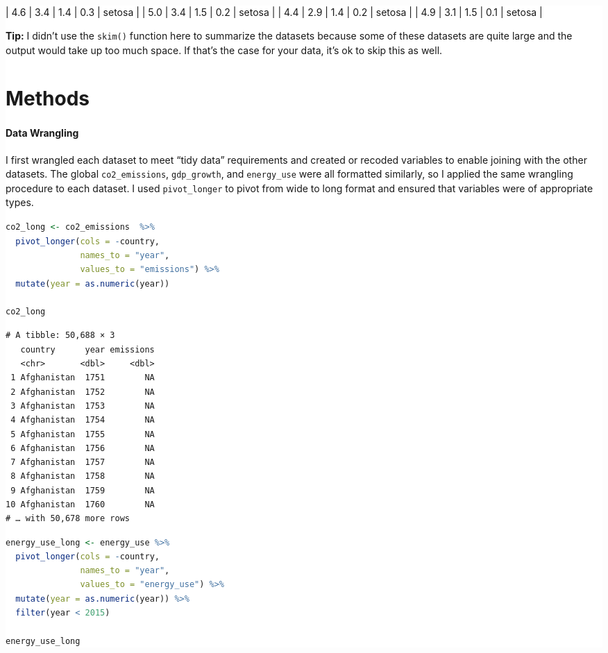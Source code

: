 |          4.6 |         3.4 |          1.4 |         0.3 | setosa  |
|          5.0 |         3.4 |          1.5 |         0.2 | setosa  |
|          4.4 |         2.9 |          1.4 |         0.2 | setosa  |
|          4.9 |         3.1 |          1.5 |         0.1 | setosa  |

**Tip:** I didn’t use the `skim()` function here to summarize the
datasets because some of these datasets are quite large and the output
would take up too much space. If that’s the case for your data, it’s ok
to skip this as well.

# Methods

#### Data Wrangling

I first wrangled each dataset to meet “tidy data” requirements and
created or recoded variables to enable joining with the other datasets.
The global `co2_emissions`, `gdp_growth`, and `energy_use` were all
formatted similarly, so I applied the same wrangling procedure to each
dataset. I used `pivot_longer` to pivot from wide to long format and
ensured that variables were of appropriate types.

``` r
co2_long <- co2_emissions  %>%
  pivot_longer(cols = -country,
               names_to = "year",
               values_to = "emissions") %>%
  mutate(year = as.numeric(year))

co2_long
```

    # A tibble: 50,688 × 3
       country      year emissions
       <chr>       <dbl>     <dbl>
     1 Afghanistan  1751        NA
     2 Afghanistan  1752        NA
     3 Afghanistan  1753        NA
     4 Afghanistan  1754        NA
     5 Afghanistan  1755        NA
     6 Afghanistan  1756        NA
     7 Afghanistan  1757        NA
     8 Afghanistan  1758        NA
     9 Afghanistan  1759        NA
    10 Afghanistan  1760        NA
    # … with 50,678 more rows

``` r
energy_use_long <- energy_use %>%
  pivot_longer(cols = -country,
               names_to = "year",
               values_to = "energy_use") %>%
  mutate(year = as.numeric(year)) %>%
  filter(year < 2015)

energy_use_long
```
